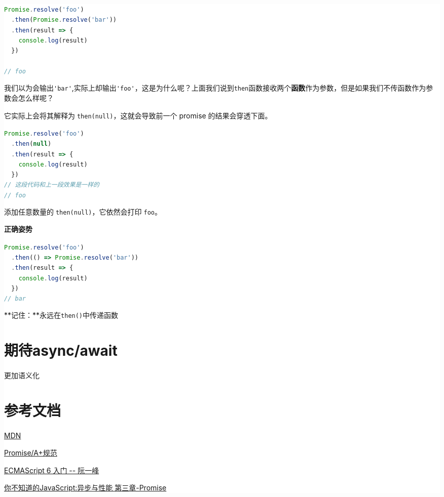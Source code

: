 ```js
Promise.resolve('foo')
  .then(Promise.resolve('bar'))
  .then(result => {
    console.log(result)
  })

// foo
```

我们以为会输出`'bar'`,实际上却输出`'foo'`，这是为什么呢？上面我们说到`then`函数接收两个**函数**作为参数，但是如果我们不传函数作为参数会怎么样呢？

它实际上会将其解释为 `then(null)`，这就会导致前一个 promise 的结果会穿透下面。

```js
Promise.resolve('foo')
  .then(null)
  .then(result => {
    console.log(result)
  })
// 这段代码和上一段效果是一样的
// foo
```

添加任意数量的 `then(null)`，它依然会打印 `foo`。

**正确姿势**

```js
Promise.resolve('foo')
  .then(() => Promise.resolve('bar'))
  .then(result => {
    console.log(result)
  })
// bar
```

**记住：**永远在`then()`中传递函数

# 期待async/await

更加语义化

# 参考文档

[MDN](https://developer.mozilla.org/zh-CN/docs/Web/JavaScript/Reference/Global_Objects/Promise)

[Promise/A+规范](https://promisesaplus.com/)

[ECMAScript 6 入门 -- 阮一峰](http://es6.ruanyifeng.com/#docs/promise)

[你不知道的JavaScript:异步与性能 第三章-Promise](https://github.com/melodyVoid/You-Dont-Know-JS/blob/1ed-zh-CN/async%20%26%20performance/ch3.md)



